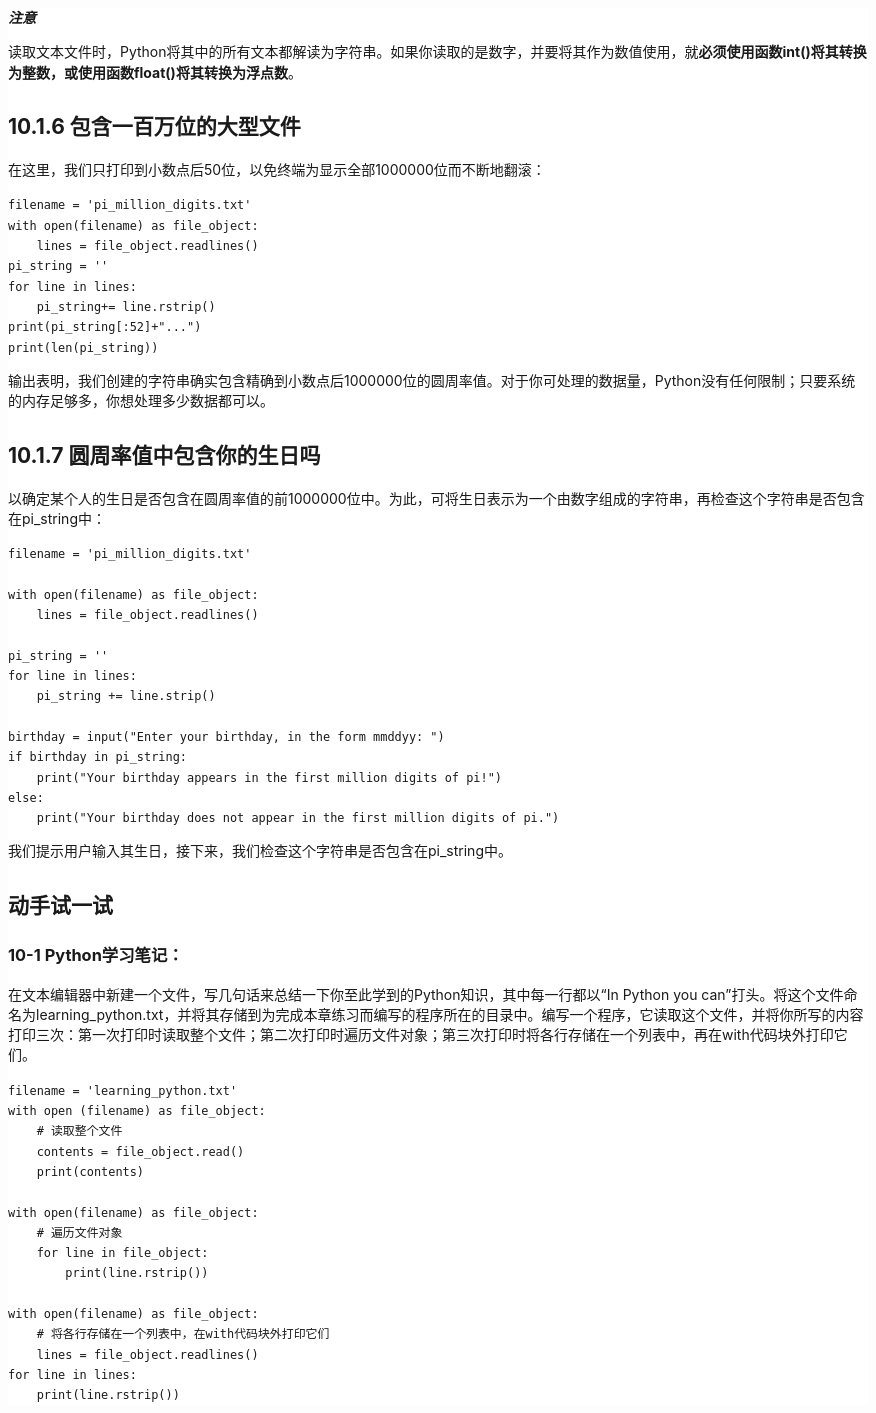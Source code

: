 ***注意***    

读取文本文件时，Python将其中的所有文本都解读为字符串。如果你读取的是数字，并要将其作为数值使用，就**必须使用函数int()将其转换为整数，或使用函数float()将其转换为浮点数**。

## 10.1.6 包含一百万位的大型文件

在这里，我们只打印到小数点后50位，以免终端为显示全部1000000位而不断地翻滚：
```
filename = 'pi_million_digits.txt'
with open(filename) as file_object:
    lines = file_object.readlines()
pi_string = ''
for line in lines:
    pi_string+= line.rstrip()
print(pi_string[:52]+"...")
print(len(pi_string))
```
输出表明，我们创建的字符串确实包含精确到小数点后1000000位的圆周率值。对于你可处理的数据量，Python没有任何限制；只要系统的内存足够多，你想处理多少数据都可以。

## 10.1.7 圆周率值中包含你的生日吗

以确定某个人的生日是否包含在圆周率值的前1000000位中。为此，可将生日表示为一个由数字组成的字符串，再检查这个字符串是否包含在pi_string中：
```
filename = 'pi_million_digits.txt'

with open(filename) as file_object:
    lines = file_object.readlines()

pi_string = ''
for line in lines:
    pi_string += line.strip()

birthday = input("Enter your birthday, in the form mmddyy: ")
if birthday in pi_string:
    print("Your birthday appears in the first million digits of pi!")
else:
    print("Your birthday does not appear in the first million digits of pi.")
```
我们提示用户输入其生日，接下来，我们检查这个字符串是否包含在pi_string中。

## 动手试一试

### 10-1 Python学习笔记：      
在文本编辑器中新建一个文件，写几句话来总结一下你至此学到的Python知识，其中每一行都以“In Python you can”打头。将这个文件命名为learning_python.txt，并将其存储到为完成本章练习而编写的程序所在的目录中。编写一个程序，它读取这个文件，并将你所写的内容打印三次：第一次打印时读取整个文件；第二次打印时遍历文件对象；第三次打印时将各行存储在一个列表中，再在with代码块外打印它们。

```
filename = 'learning_python.txt'
with open (filename) as file_object:
    # 读取整个文件
    contents = file_object.read()
    print(contents)

with open(filename) as file_object:
    # 遍历文件对象
    for line in file_object:
        print(line.rstrip())

with open(filename) as file_object:
    # 将各行存储在一个列表中，在with代码块外打印它们
    lines = file_object.readlines()
for line in lines:
    print(line.rstrip())
```